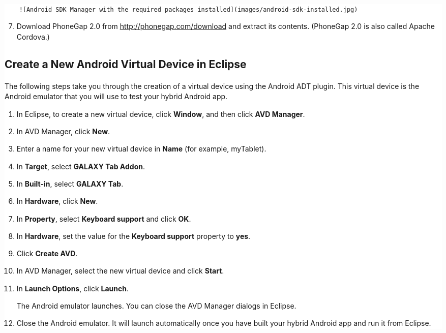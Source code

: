         ![Android SDK Manager with the required packages installed](images/android-sdk-installed.jpg)

7.  Download PhoneGap 2.0 from <http://phonegap.com/download> and extract its contents. (PhoneGap 2.0 is also called Apache Cordova.)

Create a New Android Virtual Device in Eclipse
----------------------------------------------

The following steps take you through the creation of a virtual device using the Android ADT plugin. This virtual device is the Android emulator that you will use to test your hybrid Android app.

1.  In Eclipse, to create a new virtual device, click **Window**, and then click **AVD Manager**.
2.  In AVD Manager, click **New**.
3.  Enter a name for your new virtual device in **Name** (for example, myTablet).
4.  In **Target**, select **GALAXY Tab Addon**.
5.  In **Built-in**, select **GALAXY Tab**.
6.  In **Hardware**, click **New**.
7.  In **Property**, select **Keyboard support** and click **OK**.
8.  In **Hardware**, set the value for the **Keyboard support** property to **yes**.
9.  Click **Create AVD**.
10. In AVD Manager, select the new virtual device and click **Start**.
11. In **Launch Options**, click **Launch**.

    The Android emulator launches. You can close the AVD Manager dialogs in Eclipse.

12. Close the Android emulator. It will launch automatically once you have built your hybrid Android app and run it from Eclipse.
